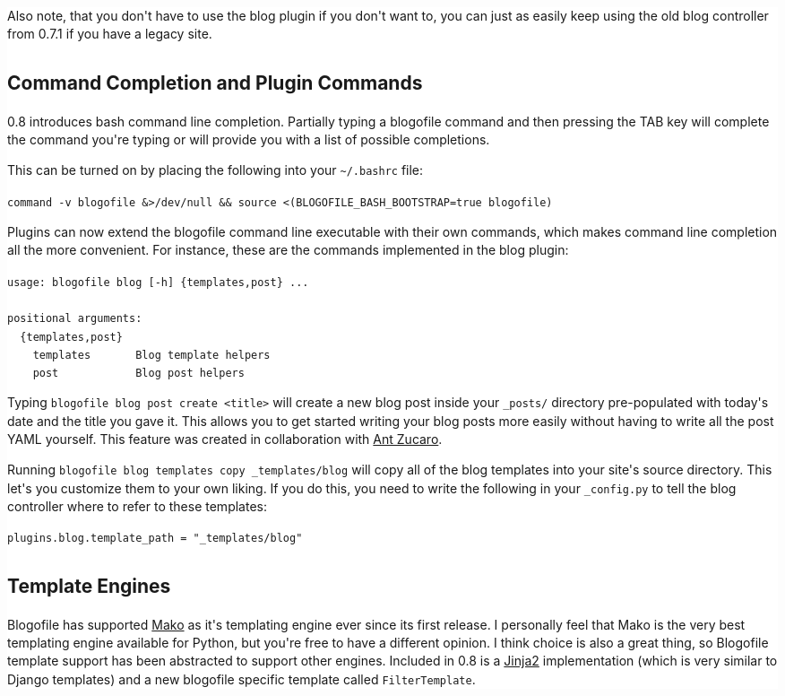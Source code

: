 Also note, that you don't have to use the blog plugin if you don't
want to, you can just as easily keep using the old blog controller
from 0.7.1 if you have a legacy site.
   
Command Completion and Plugin Commands
--------------------------------------

0.8 introduces bash command line completion. Partially typing a
blogofile command and then pressing the TAB key will complete the
command you're typing or will provide you with a list of possible
completions.

This can be turned on by placing the following into your ``~/.bashrc``
file:

    command -v blogofile &>/dev/null && source <(BLOGOFILE_BASH_BOOTSTRAP=true blogofile)

Plugins can now extend the blogofile command line executable with
their own commands, which makes command line completion all the more
convenient. For instance, these are the commands implemented in the
blog plugin:

    usage: blogofile blog [-h] {templates,post} ...

    positional arguments:
      {templates,post}
        templates       Blog template helpers
        post            Blog post helpers

Typing ``blogofile blog post create <title>`` will create a new blog
post inside your ``_posts/`` directory pre-populated with today's date and the
title you gave it. This allows you to get started writing your blog
posts more easily without having to write all the post YAML
yourself. This feature was created in collaboration with [Ant Zucaro](http://www.antzucaro.com/).

Running ``blogofile blog templates copy _templates/blog`` will copy all
of the blog templates into your site's source directory. This let's
you customize them to your own liking. If you do this, you need to
write the following in your ``_config.py`` to tell the blog controller
where to refer to these templates:

    plugins.blog.template_path = "_templates/blog"

Template Engines
----------------

Blogofile has supported [Mako](http://www.makotemplates.org/) as it's
templating engine ever since its first release. I personally feel that
Mako is the very best templating engine available for Python, but
you're free to have a different opinion. I think choice is also a
great thing, so Blogofile template support has been abstracted to
support other engines. Included in 0.8 is a
[Jinja2](http://jinja.pocoo.org/) implementation (which is very
similar to Django templates) and a new blogofile specific template
called ``FilterTemplate``.

